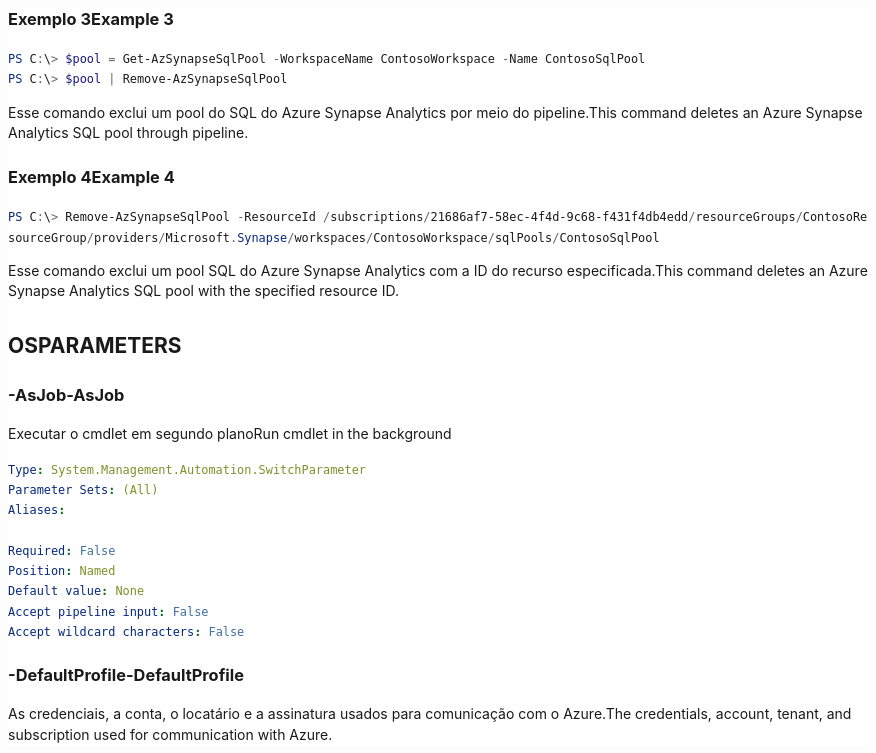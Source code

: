 ### <span data-ttu-id="d4b69-116">Exemplo 3</span><span class="sxs-lookup"><span data-stu-id="d4b69-116">Example 3</span></span>
```powershell
PS C:\> $pool = Get-AzSynapseSqlPool -WorkspaceName ContosoWorkspace -Name ContosoSqlPool
PS C:\> $pool | Remove-AzSynapseSqlPool
```

<span data-ttu-id="d4b69-117">Esse comando exclui um pool do SQL do Azure Synapse Analytics por meio do pipeline.</span><span class="sxs-lookup"><span data-stu-id="d4b69-117">This command deletes an Azure Synapse Analytics SQL pool through pipeline.</span></span>

### <span data-ttu-id="d4b69-118">Exemplo 4</span><span class="sxs-lookup"><span data-stu-id="d4b69-118">Example 4</span></span>
```powershell
PS C:\> Remove-AzSynapseSqlPool -ResourceId /subscriptions/21686af7-58ec-4f4d-9c68-f431f4db4edd/resourceGroups/ContosoResourceGroup/providers/Microsoft.Synapse/workspaces/ContosoWorkspace/sqlPools/ContosoSqlPool
```

<span data-ttu-id="d4b69-119">Esse comando exclui um pool SQL do Azure Synapse Analytics com a ID do recurso especificada.</span><span class="sxs-lookup"><span data-stu-id="d4b69-119">This command deletes an Azure Synapse Analytics SQL pool with the specified resource ID.</span></span>

## <span data-ttu-id="d4b69-120">OS</span><span class="sxs-lookup"><span data-stu-id="d4b69-120">PARAMETERS</span></span>

### <span data-ttu-id="d4b69-121">-AsJob</span><span class="sxs-lookup"><span data-stu-id="d4b69-121">-AsJob</span></span>
<span data-ttu-id="d4b69-122">Executar o cmdlet em segundo plano</span><span class="sxs-lookup"><span data-stu-id="d4b69-122">Run cmdlet in the background</span></span>

```yaml
Type: System.Management.Automation.SwitchParameter
Parameter Sets: (All)
Aliases:

Required: False
Position: Named
Default value: None
Accept pipeline input: False
Accept wildcard characters: False
```

### <span data-ttu-id="d4b69-123">-DefaultProfile</span><span class="sxs-lookup"><span data-stu-id="d4b69-123">-DefaultProfile</span></span>
<span data-ttu-id="d4b69-124">As credenciais, a conta, o locatário e a assinatura usados para comunicação com o Azure.</span><span class="sxs-lookup"><span data-stu-id="d4b69-124">The credentials, account, tenant, and subscription used for communication with Azure.</span></span>
